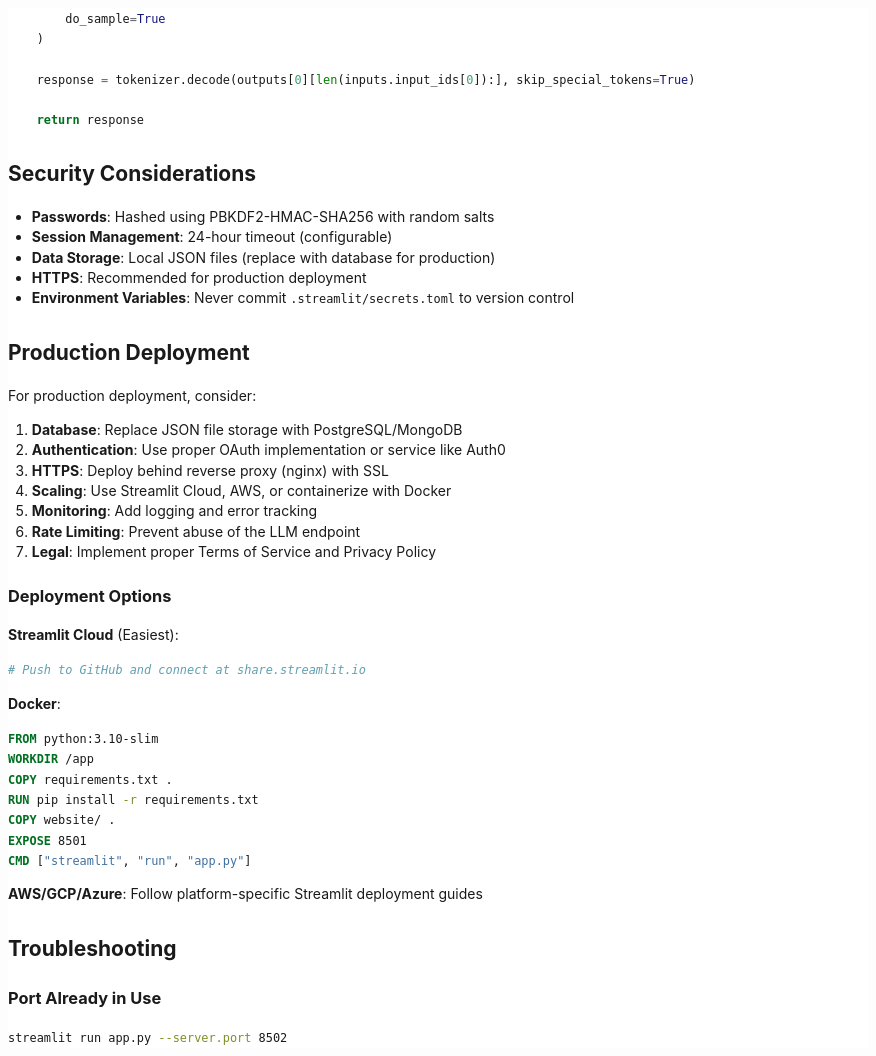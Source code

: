 ```python
        do_sample=True
    )
    
    response = tokenizer.decode(outputs[0][len(inputs.input_ids[0]):], skip_special_tokens=True)
    
    return response
```

## Security Considerations

- **Passwords**: Hashed using PBKDF2-HMAC-SHA256 with random salts
- **Session Management**: 24-hour timeout (configurable)
- **Data Storage**: Local JSON files (replace with database for production)
- **HTTPS**: Recommended for production deployment
- **Environment Variables**: Never commit `.streamlit/secrets.toml` to version control

## Production Deployment

For production deployment, consider:

1. **Database**: Replace JSON file storage with PostgreSQL/MongoDB
2. **Authentication**: Use proper OAuth implementation or service like Auth0
3. **HTTPS**: Deploy behind reverse proxy (nginx) with SSL
4. **Scaling**: Use Streamlit Cloud, AWS, or containerize with Docker
5. **Monitoring**: Add logging and error tracking
6. **Rate Limiting**: Prevent abuse of the LLM endpoint
7. **Legal**: Implement proper Terms of Service and Privacy Policy

### Deployment Options

**Streamlit Cloud** (Easiest):
```bash
# Push to GitHub and connect at share.streamlit.io
```

**Docker**:
```dockerfile
FROM python:3.10-slim
WORKDIR /app
COPY requirements.txt .
RUN pip install -r requirements.txt
COPY website/ .
EXPOSE 8501
CMD ["streamlit", "run", "app.py"]
```

**AWS/GCP/Azure**: Follow platform-specific Streamlit deployment guides

## Troubleshooting

### Port Already in Use
```bash
streamlit run app.py --server.port 8502
```
